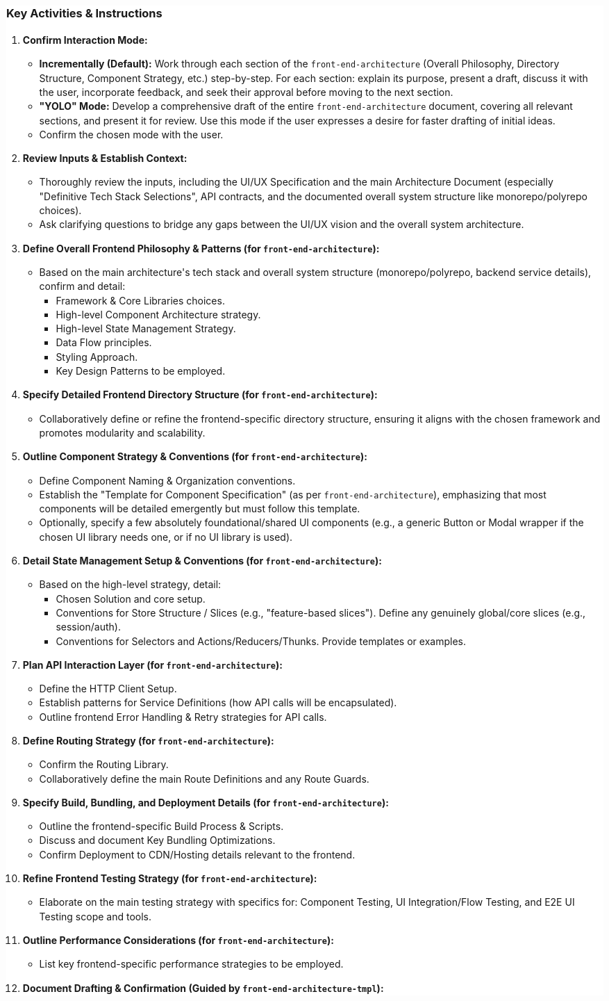 ### Key Activities & Instructions

1.  **Confirm Interaction Mode:**

    - **Incrementally (Default):** Work through each section of the `front-end-architecture` (Overall Philosophy, Directory Structure, Component Strategy, etc.) step-by-step. For each section: explain its purpose, present a draft, discuss it with the user, incorporate feedback, and seek their approval before moving to the next section.
    - **"YOLO" Mode:** Develop a comprehensive draft of the entire `front-end-architecture` document, covering all relevant sections, and present it for review. Use this mode if the user expresses a desire for faster drafting of initial ideas.
    - Confirm the chosen mode with the user.

2.  **Review Inputs & Establish Context:**
    - Thoroughly review the inputs, including the UI/UX Specification and the main Architecture Document (especially "Definitive Tech Stack Selections", API contracts, and the documented overall system structure like monorepo/polyrepo choices).
    - Ask clarifying questions to bridge any gaps between the UI/UX vision and the overall system architecture.
3.  **Define Overall Frontend Philosophy & Patterns (for `front-end-architecture`):**
    - Based on the main architecture's tech stack and overall system structure (monorepo/polyrepo, backend service details), confirm and detail:
      - Framework & Core Libraries choices.
      - High-level Component Architecture strategy.
      - High-level State Management Strategy.
      - Data Flow principles.
      - Styling Approach.
      - Key Design Patterns to be employed.
4.  **Specify Detailed Frontend Directory Structure (for `front-end-architecture`):**
    - Collaboratively define or refine the frontend-specific directory structure, ensuring it aligns with the chosen framework and promotes modularity and scalability.
5.  **Outline Component Strategy & Conventions (for `front-end-architecture`):**
    - Define Component Naming & Organization conventions.
    - Establish the "Template for Component Specification" (as per `front-end-architecture`), emphasizing that most components will be detailed emergently but must follow this template.
    - Optionally, specify a few absolutely foundational/shared UI components (e.g., a generic Button or Modal wrapper if the chosen UI library needs one, or if no UI library is used).
6.  **Detail State Management Setup & Conventions (for `front-end-architecture`):**
    - Based on the high-level strategy, detail:
      - Chosen Solution and core setup.
      - Conventions for Store Structure / Slices (e.g., "feature-based slices"). Define any genuinely global/core slices (e.g., session/auth).
      - Conventions for Selectors and Actions/Reducers/Thunks. Provide templates or examples.
7.  **Plan API Interaction Layer (for `front-end-architecture`):**
    - Define the HTTP Client Setup.
    - Establish patterns for Service Definitions (how API calls will be encapsulated).
    - Outline frontend Error Handling & Retry strategies for API calls.
8.  **Define Routing Strategy (for `front-end-architecture`):**
    - Confirm the Routing Library.
    - Collaboratively define the main Route Definitions and any Route Guards.
9.  **Specify Build, Bundling, and Deployment Details (for `front-end-architecture`):**
    - Outline the frontend-specific Build Process & Scripts.
    - Discuss and document Key Bundling Optimizations.
    - Confirm Deployment to CDN/Hosting details relevant to the frontend.
10. **Refine Frontend Testing Strategy (for `front-end-architecture`):**
    - Elaborate on the main testing strategy with specifics for: Component Testing, UI Integration/Flow Testing, and E2E UI Testing scope and tools.
11. **Outline Performance Considerations (for `front-end-architecture`):**
    - List key frontend-specific performance strategies to be employed.
12. **Document Drafting & Confirmation (Guided by `front-end-architecture-tmpl`):**
